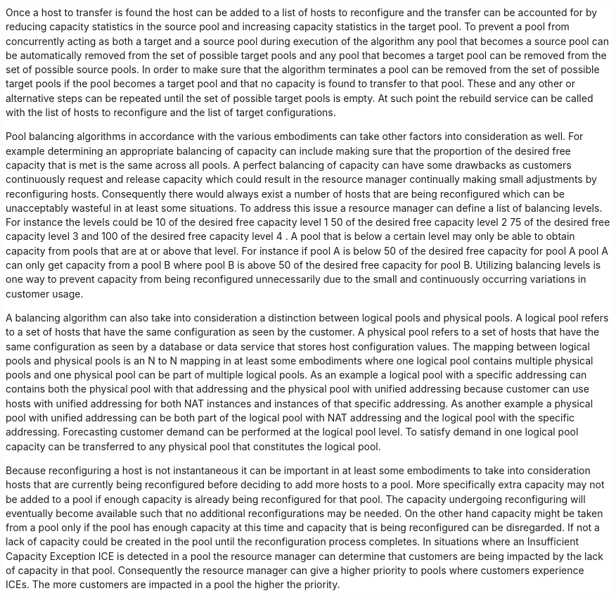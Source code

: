 Once a host to transfer is found the host can be added to a list of hosts to reconfigure and the transfer can be accounted for by reducing capacity statistics in the source pool and increasing capacity statistics in the target pool. To prevent a pool from concurrently acting as both a target and a source pool during execution of the algorithm any pool that becomes a source pool can be automatically removed from the set of possible target pools and any pool that becomes a target pool can be removed from the set of possible source pools. In order to make sure that the algorithm terminates a pool can be removed from the set of possible target pools if the pool becomes a target pool and that no capacity is found to transfer to that pool. These and any other or alternative steps can be repeated until the set of possible target pools is empty. At such point the rebuild service can be called with the list of hosts to reconfigure and the list of target configurations.

Pool balancing algorithms in accordance with the various embodiments can take other factors into consideration as well. For example determining an appropriate balancing of capacity can include making sure that the proportion of the desired free capacity that is met is the same across all pools. A perfect balancing of capacity can have some drawbacks as customers continuously request and release capacity which could result in the resource manager continually making small adjustments by reconfiguring hosts. Consequently there would always exist a number of hosts that are being reconfigured which can be unacceptably wasteful in at least some situations. To address this issue a resource manager can define a list of balancing levels. For instance the levels could be 10 of the desired free capacity level 1 50 of the desired free capacity level 2 75 of the desired free capacity level 3 and 100 of the desired free capacity level 4 . A pool that is below a certain level may only be able to obtain capacity from pools that are at or above that level. For instance if pool A is below 50 of the desired free capacity for pool A pool A can only get capacity from a pool B where pool B is above 50 of the desired free capacity for pool B. Utilizing balancing levels is one way to prevent capacity from being reconfigured unnecessarily due to the small and continuously occurring variations in customer usage.

A balancing algorithm can also take into consideration a distinction between logical pools and physical pools. A logical pool refers to a set of hosts that have the same configuration as seen by the customer. A physical pool refers to a set of hosts that have the same configuration as seen by a database or data service that stores host configuration values. The mapping between logical pools and physical pools is an N to N mapping in at least some embodiments where one logical pool contains multiple physical pools and one physical pool can be part of multiple logical pools. As an example a logical pool with a specific addressing can contains both the physical pool with that addressing and the physical pool with unified addressing because customer can use hosts with unified addressing for both NAT instances and instances of that specific addressing. As another example a physical pool with unified addressing can be both part of the logical pool with NAT addressing and the logical pool with the specific addressing. Forecasting customer demand can be performed at the logical pool level. To satisfy demand in one logical pool capacity can be transferred to any physical pool that constitutes the logical pool.

Because reconfiguring a host is not instantaneous it can be important in at least some embodiments to take into consideration hosts that are currently being reconfigured before deciding to add more hosts to a pool. More specifically extra capacity may not be added to a pool if enough capacity is already being reconfigured for that pool. The capacity undergoing reconfiguring will eventually become available such that no additional reconfigurations may be needed. On the other hand capacity might be taken from a pool only if the pool has enough capacity at this time and capacity that is being reconfigured can be disregarded. If not a lack of capacity could be created in the pool until the reconfiguration process completes. In situations where an Insufficient Capacity Exception ICE is detected in a pool the resource manager can determine that customers are being impacted by the lack of capacity in that pool. Consequently the resource manager can give a higher priority to pools where customers experience ICEs. The more customers are impacted in a pool the higher the priority.
